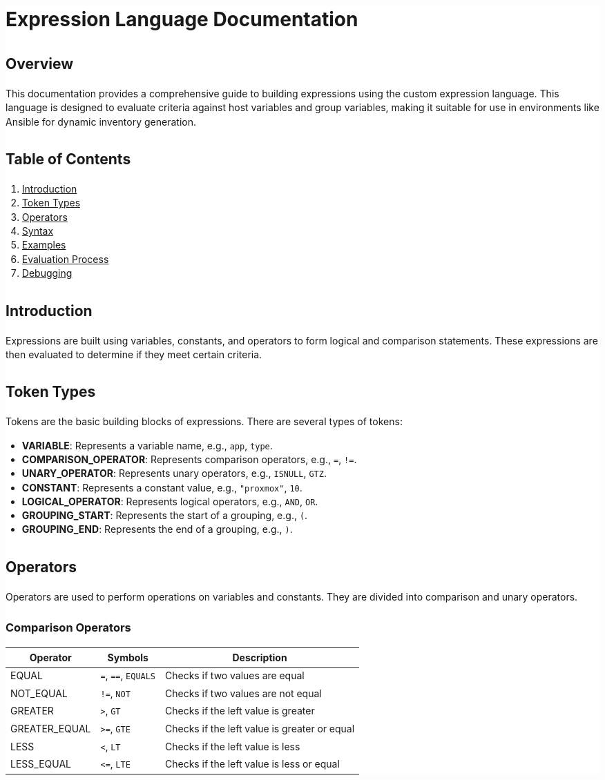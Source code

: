 # Expression Language Documentation

## Overview

This documentation provides a comprehensive guide to building expressions using the custom expression language. This language is designed to evaluate criteria against host variables and group variables, making it suitable for use in environments like Ansible for dynamic inventory generation.

## Table of Contents

1. [Introduction](#introduction)
2. [Token Types](#token-types)
3. [Operators](#operators)
4. [Syntax](#syntax)
5. [Examples](#examples)
6. [Evaluation Process](#evaluation-process)
7. [Debugging](#debugging)

## Introduction

Expressions are built using variables, constants, and operators to form logical and comparison statements. These expressions are then evaluated to determine if they meet certain criteria.

## Token Types

Tokens are the basic building blocks of expressions. There are several types of tokens:

- **VARIABLE**: Represents a variable name, e.g., `app`, `type`.
- **COMPARISON_OPERATOR**: Represents comparison operators, e.g., `=`, `!=`.
- **UNARY_OPERATOR**: Represents unary operators, e.g., `ISNULL`, `GTZ`.
- **CONSTANT**: Represents a constant value, e.g., `"proxmox"`, `10`.
- **LOGICAL_OPERATOR**: Represents logical operators, e.g., `AND`, `OR`.
- **GROUPING_START**: Represents the start of a grouping, e.g., `(`.
- **GROUPING_END**: Represents the end of a grouping, e.g., `)`.

## Operators

Operators are used to perform operations on variables and constants. They are divided into comparison and unary operators.

### Comparison Operators

| Operator          | Symbols                       | Description                                  |
|-------------------|-------------------------------|----------------------------------------------|
| EQUAL             | `=`, `==`, `EQUALS`           | Checks if two values are equal               |
| NOT_EQUAL         | `!=`, `NOT`                   | Checks if two values are not equal           |
| GREATER           | `>`, `GT`                     | Checks if the left value is greater           |
| GREATER_EQUAL     | `>=`, `GTE`                   | Checks if the left value is greater or equal |
| LESS              | `<`, `LT`                     | Checks if the left value is less             |
| LESS_EQUAL        | `<=`, `LTE`                   | Checks if the left value is less or equal    |
